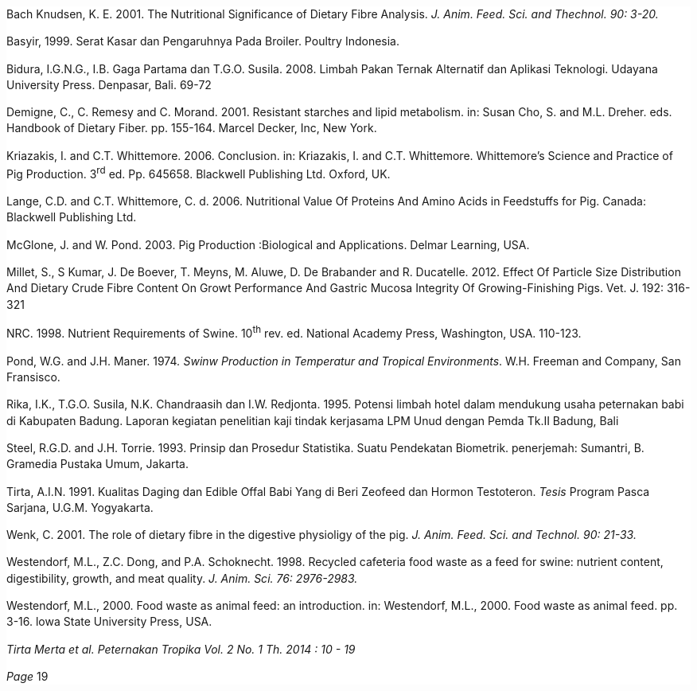 <p><span class="font3">Bach Knudsen, K. E. 2001. The Nutritional Significance of Dietary Fibre Analysis. </span><span class="font3" style="font-style:italic;">J. Anim. Feed. Sci. and Thechnol. 90: 3-20.</span></p>
<p><span class="font3">Basyir, 1999. Serat Kasar dan Pengaruhnya Pada Broiler. Poultry Indonesia.</span></p>
<p><span class="font3">Bidura, I.G.N.G., I.B. Gaga Partama dan T.G.O. Susila. 2008. Limbah Pakan Ternak Alternatif dan Aplikasi Teknologi. Udayana University Press. Denpasar, Bali. 69-72</span></p>
<p><span class="font3">Demigne, C., C. Remesy and C. Morand. 2001. Resistant starches and lipid metabolism. in: Susan Cho, S. and M.L. Dreher. eds. Handbook of Dietary Fiber. pp. 155-164. Marcel Decker, Inc, New York.</span></p>
<p><span class="font3">Kriazakis, I. and C.T. Whittemore. 2006. Conclusion. in: Kriazakis, I. and C.T. Whittemore. Whittemore’s Science and Practice of Pig Production. 3<sup>rd</sup> ed. Pp. 645658. Blackwell Publishing Ltd. Oxford, UK.</span></p>
<p><span class="font3">Lange, C.D. and C.T. Whittemore, C. d. 2006. Nutritional Value Of Proteins And Amino Acids in Feedstuffs for Pig. Canada: Blackwell Publishing Ltd.</span></p>
<p><span class="font3">McGlone, J. and W. Pond. 2003. Pig Production :Biological and Applications. Delmar Learning, USA.</span></p>
<p><span class="font3">Millet, S., S Kumar, J. De Boever, T. Meyns, M. Aluwe, D. De Brabander and R. Ducatelle. 2012. Effect Of Particle Size Distribution And Dietary Crude Fibre Content On Growt Performance And Gastric Mucosa Integrity Of Growing-Finishing Pigs. Vet. J. 192: 316-321</span></p>
<p><span class="font3">NRC. 1998. Nutrient Requirements of Swine. 10<sup>th</sup> rev. ed. National Academy Press, Washington, USA. 110-123.</span></p>
<p><span class="font3">Pond, W.G. and J.H. Maner. 1974</span><span class="font3" style="font-style:italic;">. Swinw Production in Temperatur and Tropical Environments</span><span class="font3">. W.H. Freeman and Company, San Fransisco.</span></p>
<p><span class="font3">Rika, I.K., T.G.O. Susila, N.K. Chandraasih dan I.W. Redjonta. 1995. Potensi limbah hotel dalam mendukung usaha peternakan babi di Kabupaten Badung. Laporan kegiatan penelitian kaji tindak kerjasama LPM Unud dengan Pemda Tk.II Badung, Bali</span></p>
<p><span class="font3">Steel, R.G.D. and J.H. Torrie. 1993. Prinsip dan Prosedur Statistika. Suatu Pendekatan Biometrik. penerjemah: Sumantri, B. Gramedia Pustaka Umum, Jakarta.</span></p>
<p><span class="font3">Tirta, A.I.N. 1991. Kualitas Daging dan Edible Offal Babi Yang di Beri Zeofeed dan Hormon Testoteron. </span><span class="font3" style="font-style:italic;">Tesis</span><span class="font3"> Program Pasca Sarjana, U.G.M. Yogyakarta.</span></p>
<p><span class="font3">Wenk, C. 2001. The role of dietary fibre in the digestive physioligy of the pig. </span><span class="font3" style="font-style:italic;">J. Anim. Feed. Sci. and Technol. 90: 21-33.</span></p>
<p><span class="font3">Westendorf, M.L., Z.C. Dong, and P.A. Schoknecht. 1998. Recycled cafeteria food waste as a feed for swine: nutrient content, digestibility, growth, and meat quality. </span><span class="font3" style="font-style:italic;">J. Anim. Sci. 76: 2976-2983.</span></p>
<p><span class="font3">Westendorf, M.L., 2000. Food waste as animal feed: an introduction. in: Westendorf, M.L., 2000. Food waste as animal feed. pp. 3-16. lowa State University Press, USA.</span></p>
<p><span class="font2" style="font-style:italic;">Tirta Merta et al. Peternakan Tropika Vol. 2 No. 1 Th. 2014 : 10 - 19</span></p>
<p><span class="font2" style="font-style:italic;">Page</span><span class="font2"> 19</span></p>